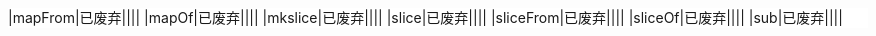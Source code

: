 |mapFrom|已废弃||||
|mapOf|已废弃||||
|mkslice|已废弃||||
|slice|已废弃||||
|sliceFrom|已废弃||||
|sliceOf|已废弃||||
|sub|已废弃||||